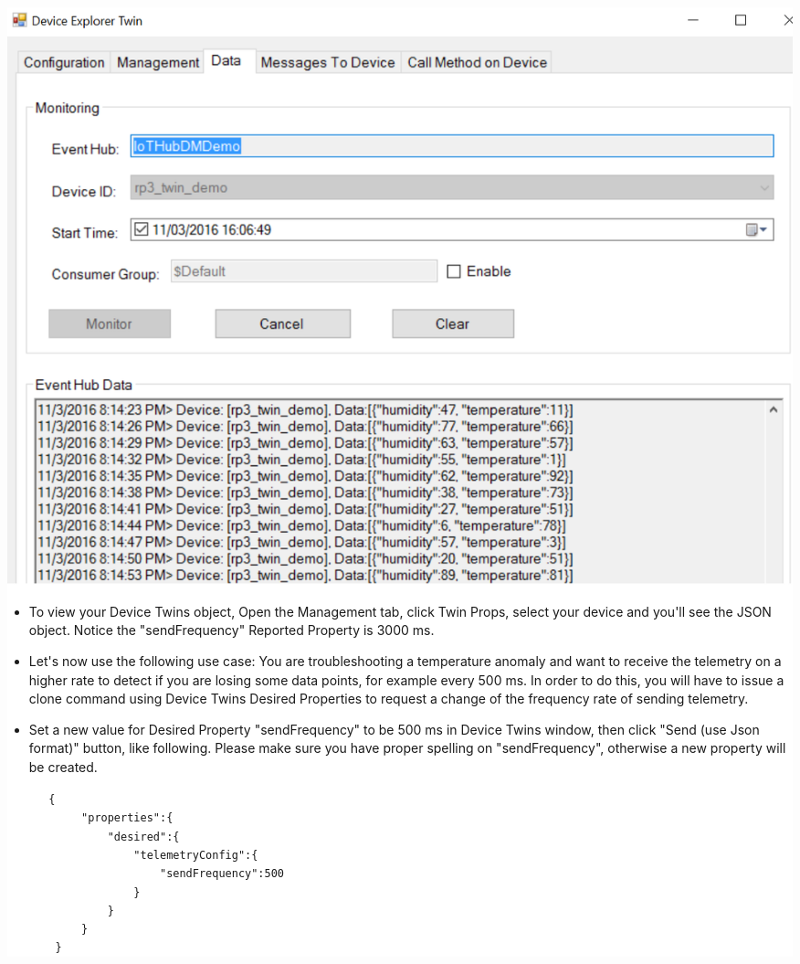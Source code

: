   ![](./media/ObserveTelemetry.png)

-   To view your Device Twins object, Open the Management tab, click Twin Props, select your device and you'll see the JSON object. Notice the "sendFrequency" Reported Property is 3000 ms.
-   Let's now use the following use case: You are troubleshooting a temperature anomaly and want to receive the telemetry on a higher rate to detect if you are losing some data points, 
    for example every 500 ms. In order to do this, you will have to issue a clone command using Device Twins Desired Properties to request a change of the frequency rate of sending telemetry. 

-   Set a new value for Desired Property "sendFrequency" to be 500 ms in Device Twins window, then click "Send (use Json format)" button, like following. Please make sure you have proper spelling on "sendFrequency", otherwise a new property will be created.

    ```
       {  
            "properties":{  
                "desired":{  
                    "telemetryConfig":{  
                        "sendFrequency":500
                    }
                }
            }
        }
     ```     
